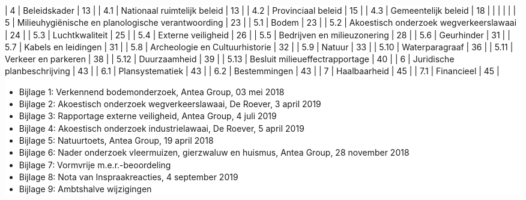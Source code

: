 | 4    | Beleidskader                                      | 13 |
| 4.1  | Nationaal ruimtelijk beleid                       | 13 |
| 4.2  | Provinciaal beleid                                | 15 |
| 4.3  | Gemeentelijk beleid                               | 18 |
|      |                                                   |    |
| 5    | Milieuhygiënische en planologische verantwoording | 23 |
| 5.1  | Bodem                                             | 23 |
| 5.2  | Akoestisch onderzoek wegverkeerslawaai            | 24 |
| 5.3  | Luchtkwaliteit                                    | 25 |
| 5.4  | Externe veiligheid                                | 26 |
| 5.5  | Bedrijven en milieuzonering                       | 28 |
| 5.6  | Geurhinder                                        | 31 |
| 5.7  | Kabels en leidingen                               | 31 |
| 5.8  | Archeologie en Cultuurhistorie                    | 32 |
| 5.9  | Natuur                                            | 33 |
| 5.10 | Waterparagraaf                                    | 36 |
| 5.11 | Verkeer en parkeren                               | 38 |
| 5.12 | Duurzaamheid                                      | 39 |
| 5.13 | Besluit milieueffectrapportage                    | 40 |
| 6    | Juridische planbeschrijving                       | 43 |
| 6.1  | Plansystematiek                                   | 43 |
| 6.2  | Bestemmingen                                      | 43 |
| 7    | Haalbaarheid                                      | 45 |
| 7.1  | Financieel                                        | 45 |

- Bijlage 1: Verkennend bodemonderzoek, Antea Group, 03 mei 2018
- Bijlage 2: Akoestisch onderzoek wegverkeerslawaai, De Roever, 3 april 2019
- Bijlage 3: Rapportage externe veiligheid, Antea Group, 4 juli 2019
- Bijlage 4: Akoestisch onderzoek industrielawaai, De Roever, 5 april 2019
- Bijlage 5: Natuurtoets, Antea Group, 19 april 2018
- Bijlage 6: Nader onderzoek vleermuizen, gierzwaluw en huismus, Antea Group, 28 november 2018
- Bijlage 7: Vormvrije m.e.r.-beoordeling
- Bijlage 8: Nota van Inspraakreacties, 4 september 2019
- Bijlage 9: Ambtshalve wijzigingen
